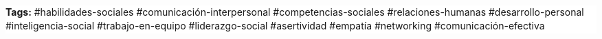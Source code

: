 
**Tags:** #habilidades-sociales #comunicación-interpersonal #competencias-sociales #relaciones-humanas #desarrollo-personal #inteligencia-social #trabajo-en-equipo #liderazgo-social #asertividad #empatía #networking #comunicación-efectiva